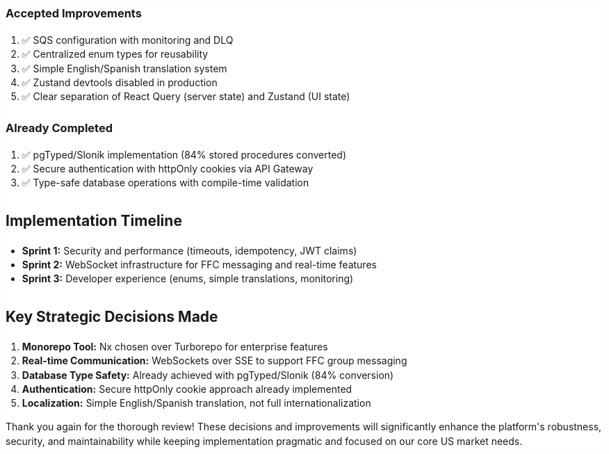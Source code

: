 ### Accepted Improvements
1. ✅ SQS configuration with monitoring and DLQ
2. ✅ Centralized enum types for reusability
3. ✅ Simple English/Spanish translation system
4. ✅ Zustand devtools disabled in production
5. ✅ Clear separation of React Query (server state) and Zustand (UI state)

### Already Completed
1. ✅ pgTyped/Slonik implementation (84% stored procedures converted)
2. ✅ Secure authentication with httpOnly cookies via API Gateway
3. ✅ Type-safe database operations with compile-time validation

## Implementation Timeline
- **Sprint 1:** Security and performance (timeouts, idempotency, JWT claims)
- **Sprint 2:** WebSocket infrastructure for FFC messaging and real-time features
- **Sprint 3:** Developer experience (enums, simple translations, monitoring)

## Key Strategic Decisions Made

1. **Monorepo Tool:** Nx chosen over Turborepo for enterprise features
2. **Real-time Communication:** WebSockets over SSE to support FFC group messaging
3. **Database Type Safety:** Already achieved with pgTyped/Slonik (84% conversion)
4. **Authentication:** Secure httpOnly cookie approach already implemented
5. **Localization:** Simple English/Spanish translation, not full internationalization

Thank you again for the thorough review! These decisions and improvements will significantly enhance the platform's robustness, security, and maintainability while keeping implementation pragmatic and focused on our core US market needs.